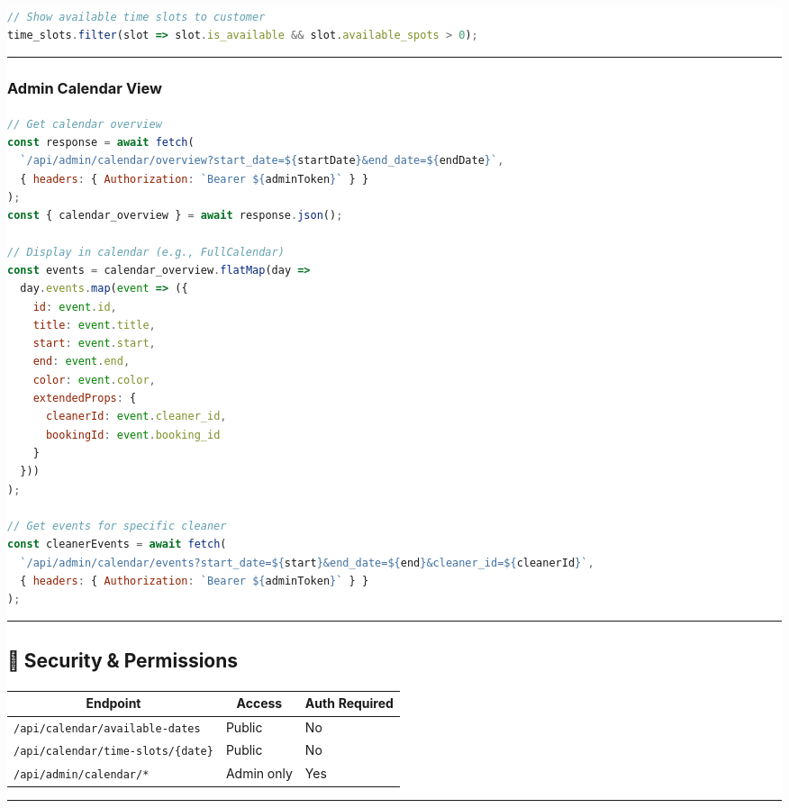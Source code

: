 ```javascript
// Show available time slots to customer
time_slots.filter(slot => slot.is_available && slot.available_spots > 0);
```

---

### Admin Calendar View

```javascript
// Get calendar overview
const response = await fetch(
  `/api/admin/calendar/overview?start_date=${startDate}&end_date=${endDate}`,
  { headers: { Authorization: `Bearer ${adminToken}` } }
);
const { calendar_overview } = await response.json();

// Display in calendar (e.g., FullCalendar)
const events = calendar_overview.flatMap(day => 
  day.events.map(event => ({
    id: event.id,
    title: event.title,
    start: event.start,
    end: event.end,
    color: event.color,
    extendedProps: {
      cleanerId: event.cleaner_id,
      bookingId: event.booking_id
    }
  }))
);

// Get events for specific cleaner
const cleanerEvents = await fetch(
  `/api/admin/calendar/events?start_date=${start}&end_date=${end}&cleaner_id=${cleanerId}`,
  { headers: { Authorization: `Bearer ${adminToken}` } }
);
```

---

## 🔐 Security & Permissions

| Endpoint | Access | Auth Required |
|----------|--------|---------------|
| `/api/calendar/available-dates` | Public | No |
| `/api/calendar/time-slots/{date}` | Public | No |
| `/api/admin/calendar/*` | Admin only | Yes |

---
